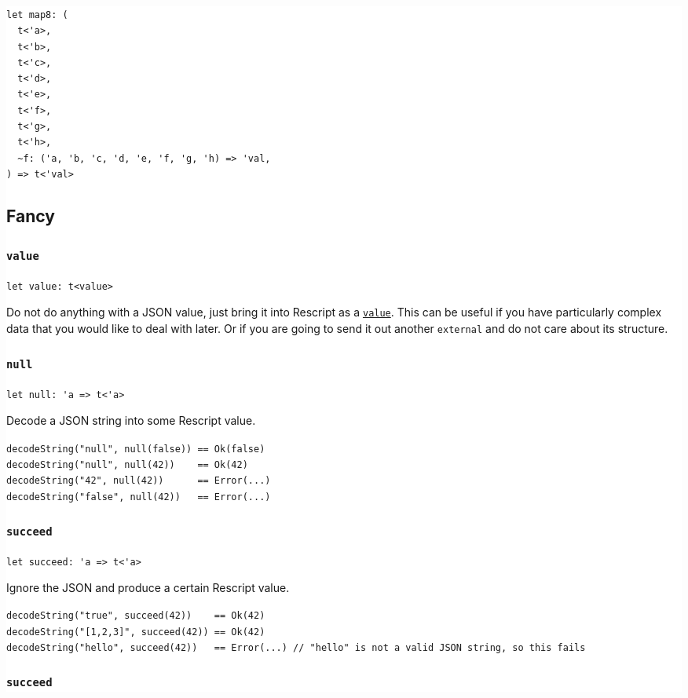 ```rescript
let map8: (
  t<'a>,
  t<'b>,
  t<'c>,
  t<'d>,
  t<'e>,
  t<'f>,
  t<'g>,
  t<'h>,
  ~f: ('a, 'b, 'c, 'd, 'e, 'f, 'g, 'h) => 'val,
) => t<'val>
```

## Fancy

### `value`

```rescript
let value: t<value>
```
Do not do anything with a JSON value, just bring it into Rescript as a [`value`](#value). This can be useful if you have particularly complex data that you would like to deal with later. Or if you are going to send it out another `external` and do not care about its structure.

### `null`

```rescript
let null: 'a => t<'a>
```

Decode a JSON string into some Rescript value.

```rescript
decodeString("null", null(false)) == Ok(false)
decodeString("null", null(42))    == Ok(42)
decodeString("42", null(42))      == Error(...)
decodeString("false", null(42))   == Error(...)
```

### `succeed`

```rescript
let succeed: 'a => t<'a>
```

Ignore the JSON and produce a certain Rescript value.

```rescript
decodeString("true", succeed(42))    == Ok(42)
decodeString("[1,2,3]", succeed(42)) == Ok(42)
decodeString("hello", succeed(42))   == Error(...) // "hello" is not a valid JSON string, so this fails
```

### `succeed`
